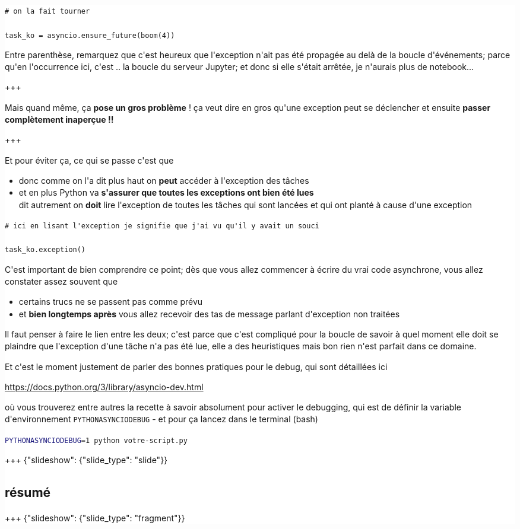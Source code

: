 ```{code-cell} ipython3
# on la fait tourner

task_ko = asyncio.ensure_future(boom(4))
```

Entre parenthèse, remarquez que c'est heureux que l'exception n'ait pas été propagée au delà de la boucle d'événements; parce qu'en l'occurrence ici, c'est .. la boucle du serveur Jupyter; et donc si elle s'était arrêtée, je n'aurais plus de notebook...

+++

Mais quand même, ça **pose un gros problème** ! ça veut dire en gros qu'une exception peut se déclencher et ensuite **passer complètement inaperçue !!**

+++

Et pour éviter ça, ce qui se passe c'est que
* donc comme on l'a dit plus haut on **peut** accéder à l'exception des tâches
* et en plus Python va **s'assurer que toutes les exceptions ont bien été lues**  
  dit autrement on **doit** lire l'exception de toutes les tâches qui sont lancées et qui ont planté à cause d'une exception

```{code-cell} ipython3
# ici en lisant l'exception je signifie que j'ai vu qu'il y avait un souci

task_ko.exception()
```

C'est important de bien comprendre ce point; dès que vous allez commencer à écrire du vrai code asynchrone, vous allez constater assez souvent que

* certains trucs ne se passent pas comme prévu
* et **bien longtemps après** vous allez recevoir des tas de message parlant d'exception non traitées

Il faut penser à faire le lien entre les deux; c'est parce que c'est compliqué pour la boucle de savoir à quel moment elle doit se plaindre que l'exception d'une tâche n'a pas été lue, elle a des heuristiques mais bon rien n'est parfait dans ce domaine.


Et c'est le moment justement de parler des bonnes pratiques pour le debug, qui sont détaillées ici

https://docs.python.org/3/library/asyncio-dev.html

où vous trouverez entre autres la recette à savoir absolument pour activer le debugging, qui est de définir la variable d'environnement `PYTHONASYNCIODEBUG` - et pour ça lancez dans le terminal (bash)

```bash
PYTHONASYNCIODEBUG=1 python votre-script.py
```

+++ {"slideshow": {"slide_type": "slide"}}

## résumé

+++ {"slideshow": {"slide_type": "fragment"}}
